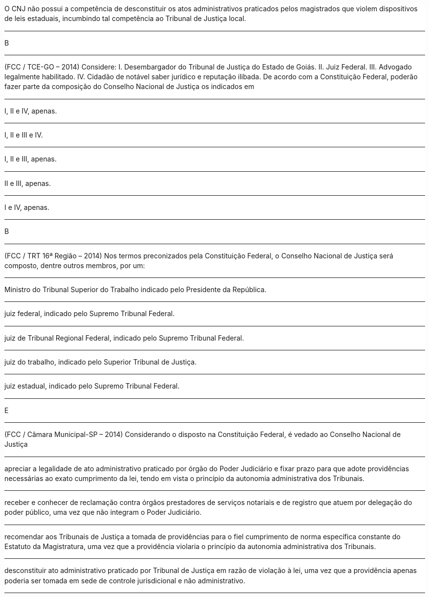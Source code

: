 O CNJ não possui a competência de desconstituir os atos administrativos praticados pelos magistrados que violem dispositivos de leis estaduais, incumbindo tal competência ao Tribunal de Justiça local.
***
B
****
(FCC / TCE-GO – 2014) Considere:
I. Desembargador do Tribunal de Justiça do Estado de Goiás.
II. Juiz Federal.
III. Advogado legalmente habilitado.
IV. Cidadão de notável saber jurídico e reputação ilibada.
De acordo com a Constituição Federal, poderão fazer parte da composição do Conselho Nacional de Justiça os indicados em
***
I, II e IV, apenas.
***
I, II e III e IV.
***
I, II e III, apenas.
***
II e III, apenas.
***
I e IV, apenas.
***
B
****
(FCC / TRT 16ª Região – 2014) Nos termos preconizados pela Constituição Federal, o Conselho Nacional de Justiça será composto, dentre outros membros, por um:
***
Ministro do Tribunal Superior do Trabalho indicado pelo Presidente da República.
***
juiz federal, indicado pelo Supremo Tribunal Federal.
***
juiz de Tribunal Regional Federal, indicado pelo Supremo Tribunal Federal.
***
juiz do trabalho, indicado pelo Superior Tribunal de Justiça.
***
juiz estadual, indicado pelo Supremo Tribunal Federal.
***
E
****
(FCC / Câmara Municipal-SP – 2014) Considerando o disposto na Constituição Federal, é vedado ao Conselho Nacional de Justiça 
***
apreciar a legalidade de ato administrativo praticado por órgão do Poder Judiciário e fixar prazo para que adote providências necessárias ao exato cumprimento da lei, tendo em vista o princípio da autonomia administrativa dos Tribunais.
***
receber e conhecer de reclamação contra órgãos prestadores de serviços notariais e de registro que atuem por delegação do poder público, uma vez que não integram o Poder Judiciário.
***
recomendar aos Tribunais de Justiça a tomada de providências para o fiel cumprimento de norma específica constante do Estatuto da Magistratura, uma vez que a providência violaria o princípio da autonomia administrativa dos Tribunais.
***
desconstituir ato administrativo praticado por Tribunal de Justiça em razão de violação à lei, uma vez que a providência apenas poderia ser tomada em sede de controle jurisdicional e não administrativo.
***